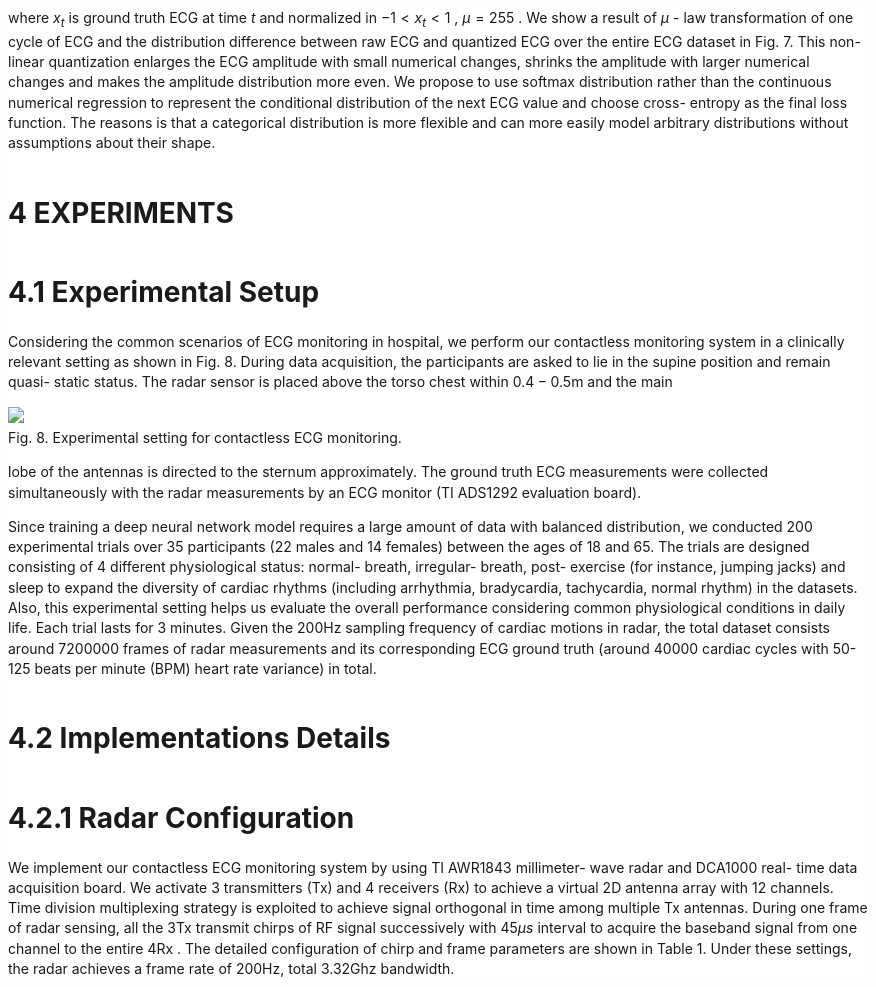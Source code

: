 where  $x_t$  is ground truth ECG at time  $t$  and normalized in  $- 1 < x_t < 1$ ,  $\mu = 255$ . We show a result of  $\mu$ - law transformation of one cycle of ECG and the distribution difference between raw ECG and quantized ECG over the entire ECG dataset in Fig. 7. This non- linear quantization enlarges the ECG amplitude with small numerical changes, shrinks the amplitude with larger numerical changes and makes the amplitude distribution more even. We propose to use softmax distribution rather than the continuous numerical regression to represent the conditional distribution of the next ECG value and choose cross- entropy as the final loss function. The reasons is that a categorical distribution is more flexible and can more easily model arbitrary distributions without assumptions about their shape.

# 4 EXPERIMENTS

# 4.1 Experimental Setup

Considering the common scenarios of ECG monitoring in hospital, we perform our contactless monitoring system in a clinically relevant setting as shown in Fig. 8. During data acquisition, the participants are asked to lie in the supine position and remain quasi- static status. The radar sensor is placed above the torso chest within  $0.4 - 0.5\mathrm{m}$  and the main

![](https://cdn-mineru.openxlab.org.cn/result/2025-07-19/11238c2c-3a5d-491c-b3ea-32f6338424f0/d999abd77977c9c43b7237974197400c5a481dda7eb527800bd226507ac4cdb0.jpg)  
Fig. 8. Experimental setting for contactless ECG monitoring.

lobe of the antennas is directed to the sternum approximately. The ground truth ECG measurements were collected simultaneously with the radar measurements by an ECG monitor (TI ADS1292 evaluation board).

Since training a deep neural network model requires a large amount of data with balanced distribution, we conducted 200 experimental trials over 35 participants (22 males and 14 females) between the ages of 18 and 65. The trials are designed consisting of 4 different physiological status: normal- breath, irregular- breath, post- exercise (for instance, jumping jacks) and sleep to expand the diversity of cardiac rhythms (including arrhythmia, bradycardia, tachycardia, normal rhythm) in the datasets. Also, this experimental setting helps us evaluate the overall performance considering common physiological conditions in daily life. Each trial lasts for 3 minutes. Given the  $200\mathrm{Hz}$  sampling frequency of cardiac motions in radar, the total dataset consists around 7200000 frames of radar measurements and its corresponding ECG ground truth (around 40000 cardiac cycles with 50- 125 beats per minute (BPM) heart rate variance) in total.

# 4.2 Implementations Details

# 4.2.1 Radar Configuration

We implement our contactless ECG monitoring system by using TI AWR1843 millimeter- wave radar and DCA1000 real- time data acquisition board. We activate 3 transmitters  $(\mathrm{Tx})$  and 4 receivers  $(\mathrm{Rx})$  to achieve a virtual 2D antenna array with 12 channels. Time division multiplexing strategy is exploited to achieve signal orthogonal in time among multiple  $\mathrm{Tx}$  antennas. During one frame of radar sensing, all the  $3\mathrm{Tx}$  transmit chirps of RF signal successively with  $45\mu s$  interval to acquire the baseband signal from one channel to the entire  $4\mathrm{Rx}$  . The detailed configuration of chirp and frame parameters are shown in Table 1. Under these settings, the radar achieves a frame rate of  $200\mathrm{Hz},$  total 3.32Ghz bandwidth.

